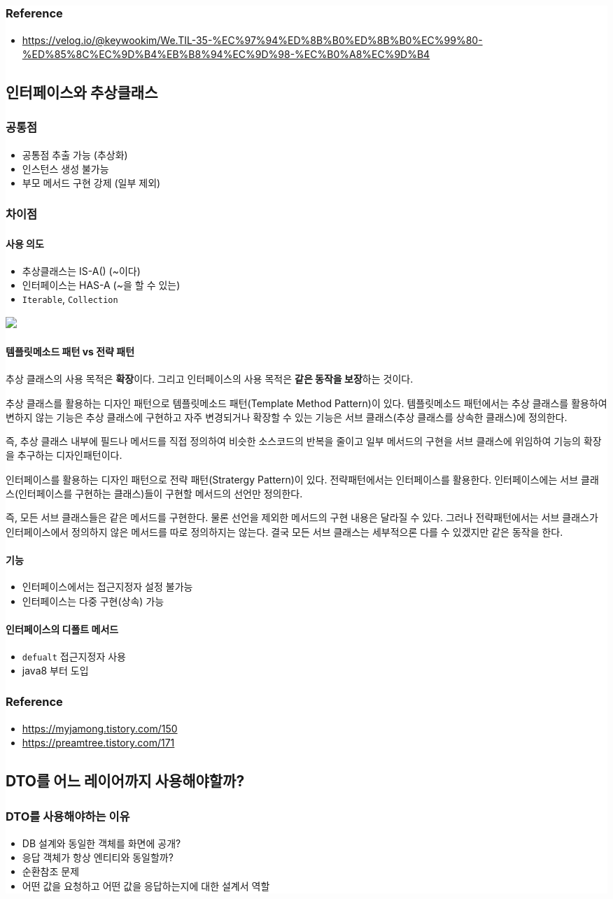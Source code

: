 
### Reference
- https://velog.io/@keywookim/We.TIL-35-%EC%97%94%ED%8B%B0%ED%8B%B0%EC%99%80-%ED%85%8C%EC%9D%B4%EB%B8%94%EC%9D%98-%EC%B0%A8%EC%9D%B4


## 인터페이스와 추상클래스
### 공통점
- 공통점 추출 가능 (추상화)
- 인스턴스 생성 불가능
- 부모 메서드 구현 강제 (일부 제외)
### 차이점
#### 사용 의도
  - 추상클래스는 IS-A() (~이다)
  - 인터페이스는 HAS-A (~을 할 수 있는)
  - `Iterable`, `Collection`


![](https://img1.daumcdn.net/thumb/R1280x0/?scode=mtistory2&fname=https%3A%2F%2Fblog.kakaocdn.net%2Fdn%2FbstzKQ%2FbtqBSPHUrzK%2FKpjOscUdnrMyOyJrWilSH1%2Fimg.png)

#### 템플릿메소드 패턴 vs 전략 패턴
추상 클래스의 사용 목적은 **확장**이다. 그리고 인터페이스의 사용 목적은 **같은 동작을 보장**하는 것이다. 

추상 클래스를 활용하는 디자인 패턴으로 템플릿메소드 패턴(Template Method Pattern)이 있다. 템플릿메소드 패턴에서는 추상 클래스를 활용하여 변하지 않는 기능은 추상 클래스에 구현하고 자주 변경되거나 확장할 수 있는 기능은 서브 클래스(추상 클래스를 상속한 클래스)에 정의한다. 

 즉, 추상 클래스 내부에 필드나 메서드를 직접 정의하여 비슷한 소스코드의 반복을 줄이고 일부 메서드의 구현을 서브 클래스에 위임하여 기능의 확장을 추구하는 디자인패턴이다. 

 인터페이스를 활용하는 디자인 패턴으로 전략 패턴(Stratergy Pattern)이 있다. 전략패턴에서는 인터페이스를 활용한다. 인터페이스에는 서브 클래스(인터페이스를 구현하는 클래스)들이 구현할 메서드의 선언만 정의한다.

 즉, 모든 서브 클래스들은 같은 메서드를 구현한다. 물론 선언을 제외한 메서드의 구현 내용은 달라질 수 있다. 그러나 전략패턴에서는 서브 클래스가 인터페이스에서 정의하지 않은 메서드를 따로 정의하지는 않는다. 결국 모든 서브 클래스는 세부적으론 다를 수 있겠지만 같은 동작을 한다.




#### 기능
- 인터페이스에서는 접근지정자 설정 불가능
- 인터페이스는 다중 구현(상속) 가능
#### 인터페이스의 디폴트 메서드
- `defualt` 접근지정자 사용
- java8 부터 도입

### Reference
- https://myjamong.tistory.com/150
- https://preamtree.tistory.com/171


## DTO를 어느 레이어까지 사용해야할까?
### DTO를 사용해야하는 이유
- DB 설계와 동일한 객체를 화면에 공개?
- 응답 객체가 항상 엔티티와 동일할까?
- 순환참조 문제
- 어떤 값을 요청하고 어떤 값을 응답하는지에 대한 설계서 역할
